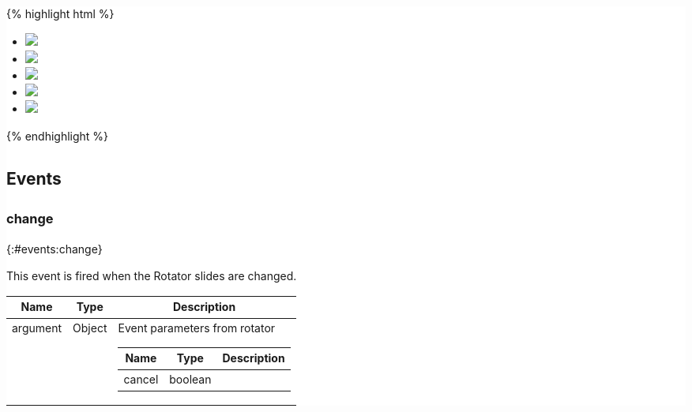 
{% highlight html %}
 
<ul id="sliderContent">
<li><img src="../images/rotator/nature.jpg" /></li>
<li><img src="../images/rotator/bird.jpg"/></li>
<li><img src="../images/rotator/sculpture.jpg"/></li>
<li><img src="../images/rotator/seaview.jpg" /></li>
<li><img src="../images/rotator/snowfall.jpg"/></li>
</ul>
<script>
$("#sliderContent").ejRotator();
//Moves to the previous slide.
 $("#sliderContent").ejRotator("updateTemplateById",'newId', 2);
</script>{% endhighlight %}







## Events








### change
{:#events:change}








This event is fired when the Rotator slides are changed.

<table class="params">
<thead>
<tr>
<th>Name</th>
<th>Type</th>
<th>Description</th>
</tr>
</thead>
<tbody>
<tr>
<td class="name">
argument</td>
<td class="type"><span class="param-type">Object</span></td>
<td class="description">Event parameters from rotator
<table class="params">
<thead>
<tr>
<th>Name</th>
<th>Type</th>
<th>Description</th>
</tr>
</thead>
<tbody>
<tr>
<td class="name">
cancel</td>
<td class="type"><span class="param-type">boolean</span></td>
